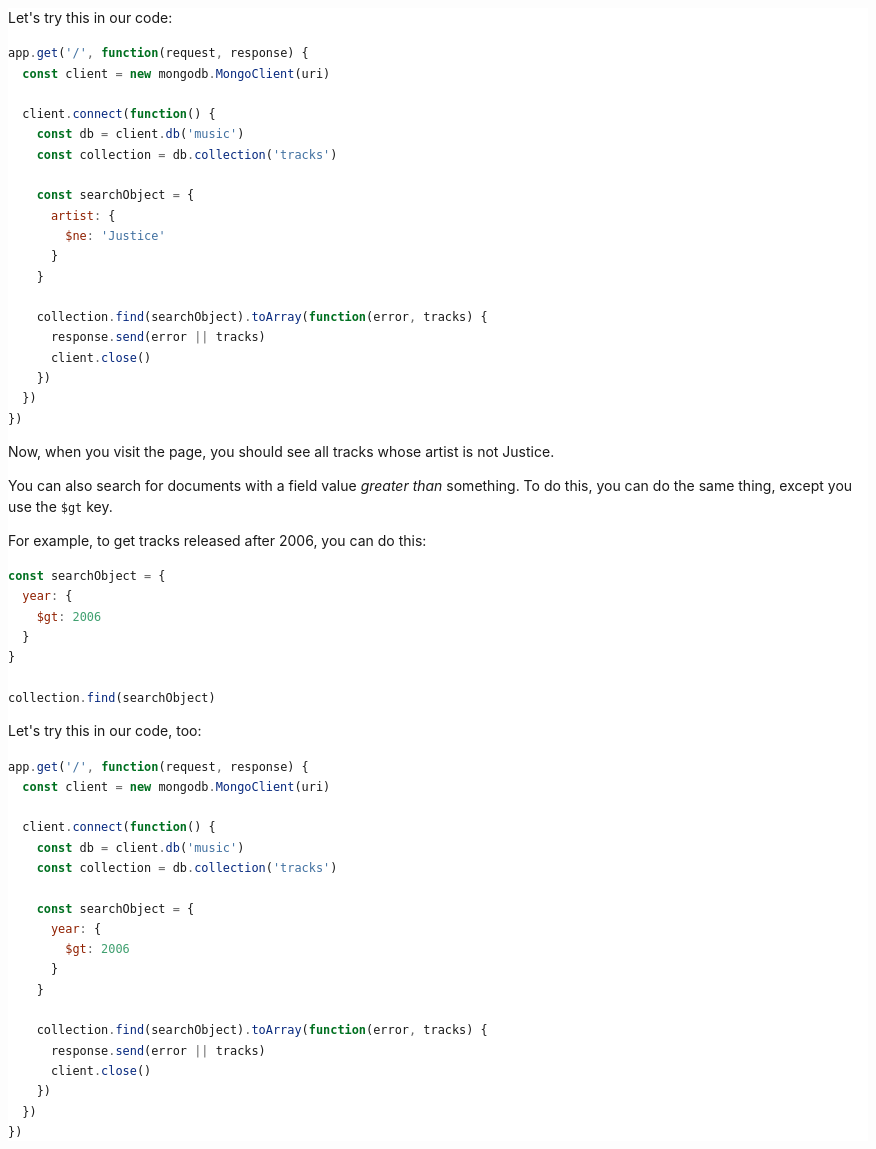 Let's try this in our code:

```js
app.get('/', function(request, response) {
  const client = new mongodb.MongoClient(uri)

  client.connect(function() {
    const db = client.db('music')
    const collection = db.collection('tracks')

    const searchObject = {
      artist: {
        $ne: 'Justice'
      }
    }

    collection.find(searchObject).toArray(function(error, tracks) {
      response.send(error || tracks)
      client.close()
    })
  })
})
```

Now, when you visit the page, you should see all tracks whose artist is not Justice.

You can also search for documents with a field value _greater than_ something. To do this, you can do the same thing, except you use the `$gt` key.

For example, to get tracks released after 2006, you can do this:

```js
const searchObject = {
  year: {
    $gt: 2006
  }
}

collection.find(searchObject)
```

Let's try this in our code, too:

```js
app.get('/', function(request, response) {
  const client = new mongodb.MongoClient(uri)

  client.connect(function() {
    const db = client.db('music')
    const collection = db.collection('tracks')

    const searchObject = {
      year: {
        $gt: 2006
      }
    }

    collection.find(searchObject).toArray(function(error, tracks) {
      response.send(error || tracks)
      client.close()
    })
  })
})
```
